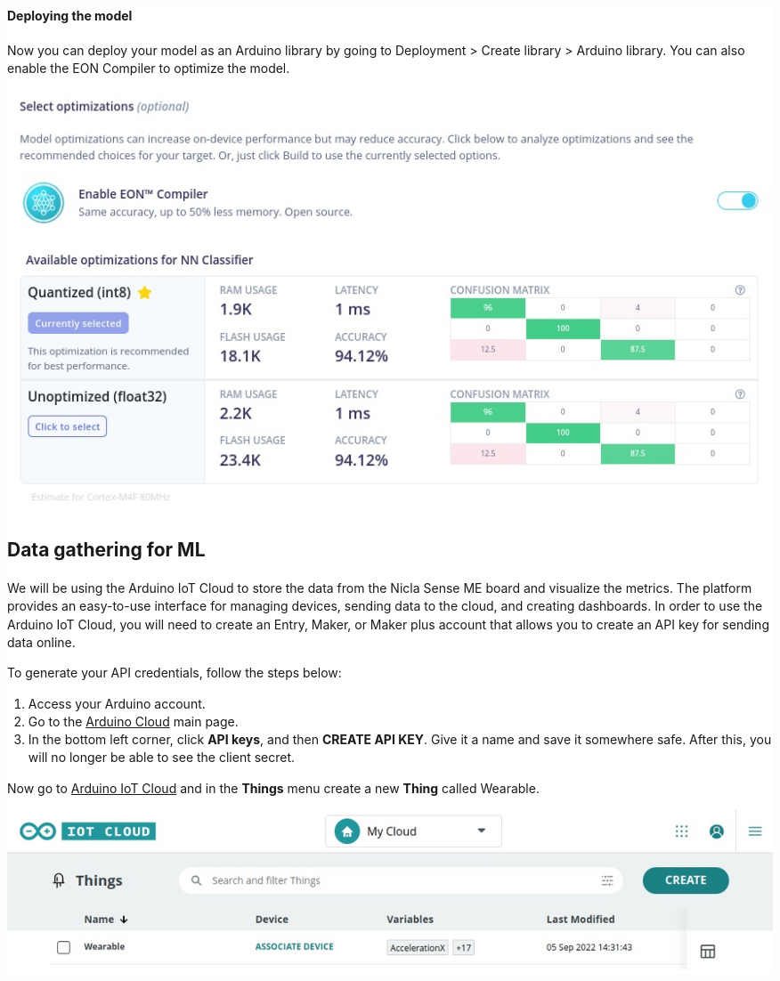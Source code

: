 #### Deploying the model

Now you can deploy your model as an Arduino library by going to Deployment > Create library > Arduino library. You can also enable the EON Compiler to optimize the model.

![](.gitbook/assets/arduino-kway-outdoor-activity-tracker/28.jpg)

## Data gathering for ML

We will be using the Arduino IoT Cloud to store the data from the Nicla Sense ME board and visualize the metrics. The platform provides an easy-to-use interface for managing devices, sending data to the cloud, and creating dashboards. In order to use the Arduino IoT Cloud, you will need to create an Entry, Maker, or Maker plus account that allows you to create an API key for sending data online.

To generate your API credentials, follow the steps below:

1. Access your Arduino account.
1. Go to the [Arduino Cloud](https://cloud.arduino.cc/home/) main page.
1. In the bottom left corner, click **API keys**, and then **CREATE API KEY**. Give it a name and save it somewhere safe. After this, you will no longer be able to see the client secret.

Now go to [Arduino IoT Cloud](https://create.arduino.cc/iot/) and in the **Things** menu create a new **Thing** called Wearable.

![](.gitbook/assets/arduino-kway-outdoor-activity-tracker/29.jpg)
